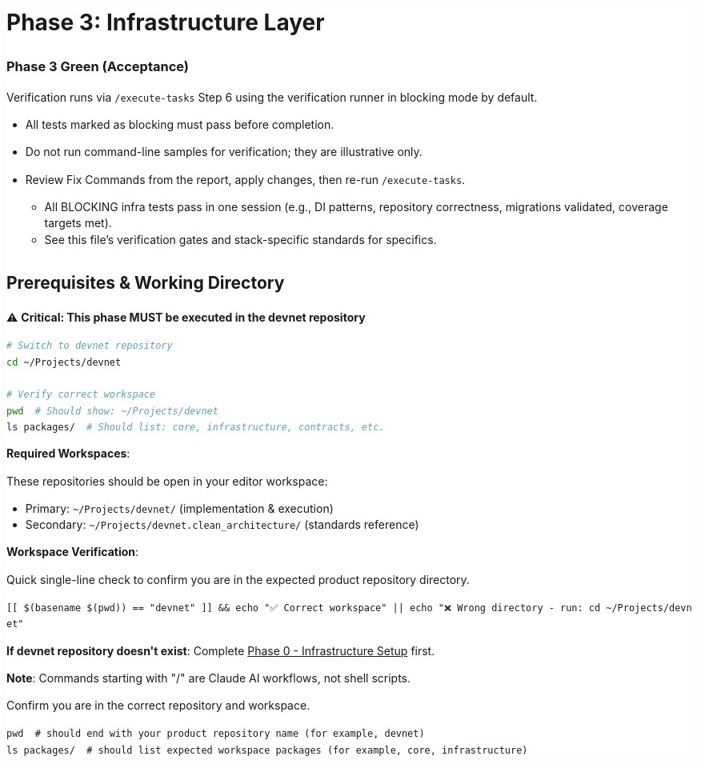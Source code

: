 # Phase 3: Infrastructure Layer

### Phase 3 Green (Acceptance)


Verification runs via `/execute-tasks` Step 6 using the verification runner in blocking mode by default.
- All tests marked as blocking must pass before completion.
- Do not run command-line samples for verification; they are illustrative only.
- Review Fix Commands from the report, apply changes, then re-run `/execute-tasks`.


  - All BLOCKING infra tests pass in one session (e.g., DI patterns, repository correctness, migrations validated, coverage targets met).
  - See this file’s verification gates and stack-specific standards for specifics.

## Prerequisites & Working Directory

⚠️ **Critical: This phase MUST be executed in the devnet repository**

```bash
# Switch to devnet repository
cd ~/Projects/devnet

# Verify correct workspace
pwd  # Should show: ~/Projects/devnet
ls packages/  # Should list: core, infrastructure, contracts, etc.
```

**Required Workspaces**:

These repositories should be open in your editor workspace:

- Primary: `~/Projects/devnet/` (implementation & execution)
- Secondary: `~/Projects/devnet.clean_architecture/` (standards reference)


**Workspace Verification**:

Quick single-line check to confirm you are in the expected product repository directory.

```
[[ $(basename $(pwd)) == "devnet" ]] && echo "✅ Correct workspace" || echo "❌ Wrong directory - run: cd ~/Projects/devnet"
```


**If devnet repository doesn't exist**: Complete [Phase 0 - Infrastructure Setup](phase-0-infrastructure.md) first.

**Note**: Commands starting with "/" are Claude AI workflows, not shell scripts.


Confirm you are in the correct repository and workspace.

```
pwd  # should end with your product repository name (for example, devnet)
ls packages/  # should list expected workspace packages (for example, core, infrastructure)
```
